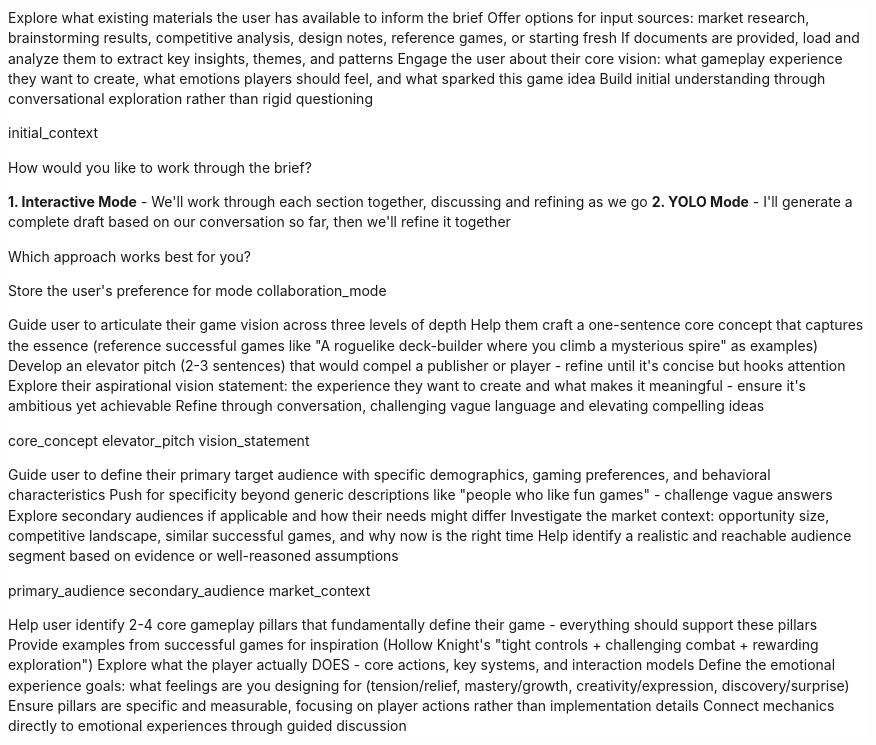 <step n="1" goal="Gather available inputs and context">
<action>Explore what existing materials the user has available to inform the brief</action>
<action>Offer options for input sources: market research, brainstorming results, competitive analysis, design notes, reference games, or starting fresh</action>
<action>If documents are provided, load and analyze them to extract key insights, themes, and patterns</action>
<action>Engage the user about their core vision: what gameplay experience they want to create, what emotions players should feel, and what sparked this game idea</action>
<action>Build initial understanding through conversational exploration rather than rigid questioning</action>

<template-output>initial_context</template-output> </step>

<step n="2" goal="Choose collaboration mode">
<ask>How would you like to work through the brief?

**1. Interactive Mode** - We'll work through each section together, discussing
and refining as we go **2. YOLO Mode** - I'll generate a complete draft based on
our conversation so far, then we'll refine it together

Which approach works best for you?</ask>

<action>Store the user's preference for mode</action>
<template-output>collaboration_mode</template-output> </step>

<step n="3" goal="Define game vision" if="collaboration_mode == 'interactive'">
<action>Guide user to articulate their game vision across three levels of depth</action>
<action>Help them craft a one-sentence core concept that captures the essence (reference successful games like "A roguelike deck-builder where you climb a mysterious spire" as examples)</action>
<action>Develop an elevator pitch (2-3 sentences) that would compel a publisher or player - refine until it's concise but hooks attention</action>
<action>Explore their aspirational vision statement: the experience they want to create and what makes it meaningful - ensure it's ambitious yet achievable</action>
<action>Refine through conversation, challenging vague language and elevating compelling ideas</action>

<template-output>core_concept</template-output>
<template-output>elevator_pitch</template-output>
<template-output>vision_statement</template-output> </step>

<step n="4" goal="Identify target market" if="collaboration_mode == 'interactive'">
<action>Guide user to define their primary target audience with specific demographics, gaming preferences, and behavioral characteristics</action>
<action>Push for specificity beyond generic descriptions like "people who like fun games" - challenge vague answers</action>
<action>Explore secondary audiences if applicable and how their needs might differ</action>
<action>Investigate the market context: opportunity size, competitive landscape, similar successful games, and why now is the right time</action>
<action>Help identify a realistic and reachable audience segment based on evidence or well-reasoned assumptions</action>

<template-output>primary_audience</template-output>
<template-output>secondary_audience</template-output>
<template-output>market_context</template-output> </step>

<step n="5" goal="Define game fundamentals" if="collaboration_mode == 'interactive'">
<action>Help user identify 2-4 core gameplay pillars that fundamentally define their game - everything should support these pillars</action>
<action>Provide examples from successful games for inspiration (Hollow Knight's "tight controls + challenging combat + rewarding exploration")</action>
<action>Explore what the player actually DOES - core actions, key systems, and interaction models</action>
<action>Define the emotional experience goals: what feelings are you designing for (tension/relief, mastery/growth, creativity/expression, discovery/surprise)</action>
<action>Ensure pillars are specific and measurable, focusing on player actions rather than implementation details</action>
<action>Connect mechanics directly to emotional experiences through guided discussion</action>
